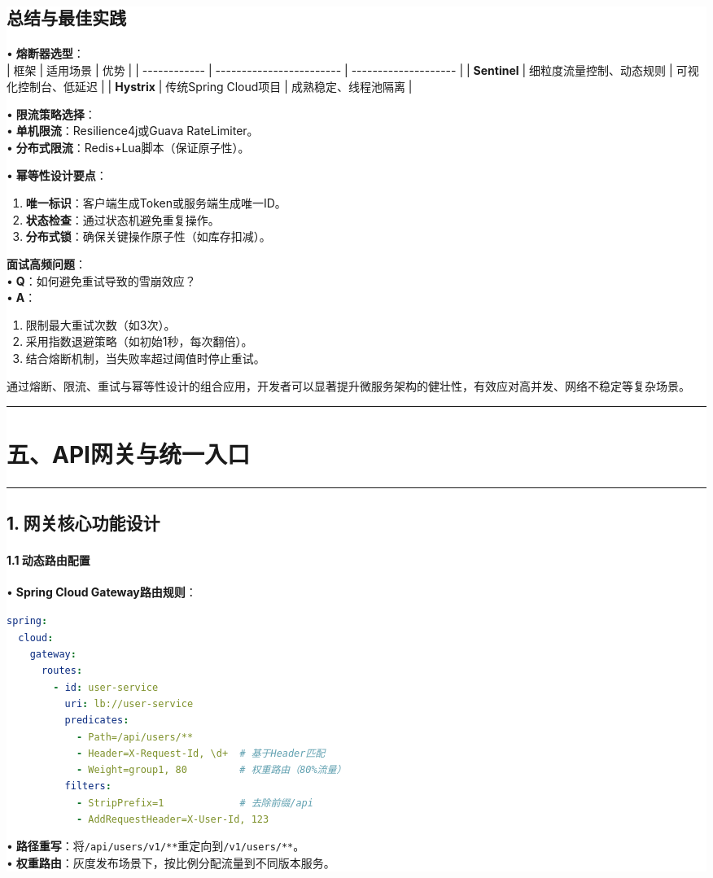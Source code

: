 
## **总结与最佳实践**  
• **熔断器选型**：  
| 框架         | 适用场景                 | 优势                 |
| ------------ | ------------------------ | -------------------- |
| **Sentinel** | 细粒度流量控制、动态规则 | 可视化控制台、低延迟 |
| **Hystrix**  | 传统Spring Cloud项目     | 成熟稳定、线程池隔离 |

• **限流策略选择**：  
  • **单机限流**：Resilience4j或Guava RateLimiter。  
  • **分布式限流**：Redis+Lua脚本（保证原子性）。  

• **幂等性设计要点**：  
  1. **唯一标识**：客户端生成Token或服务端生成唯一ID。  
  2. **状态检查**：通过状态机避免重复操作。  
  3. **分布式锁**：确保关键操作原子性（如库存扣减）。  

**面试高频问题**：  
• **Q**：如何避免重试导致的雪崩效应？  
• **A**：  
  1. 限制最大重试次数（如3次）。  
  2. 采用指数退避策略（如初始1秒，每次翻倍）。  
  3. 结合熔断机制，当失败率超过阈值时停止重试。  

通过熔断、限流、重试与幂等性设计的组合应用，开发者可以显著提升微服务架构的健壮性，有效应对高并发、网络不稳定等复杂场景。

---

# **五、API网关与统一入口**  

---

## **1. 网关核心功能设计**  

#### **1.1 动态路由配置**  
• **Spring Cloud Gateway路由规则**：  
  ```yaml  
  spring:  
    cloud:  
      gateway:  
        routes:  
          - id: user-service  
            uri: lb://user-service  
            predicates:  
              - Path=/api/users/**  
              - Header=X-Request-Id, \d+  # 基于Header匹配  
              - Weight=group1, 80         # 权重路由（80%流量）  
            filters:  
              - StripPrefix=1             # 去除前缀/api  
              - AddRequestHeader=X-User-Id, 123  
  ```
  • **路径重写**：将`/api/users/v1/**`重定向到`/v1/users/**`。  
  • **权重路由**：灰度发布场景下，按比例分配流量到不同版本服务。  

